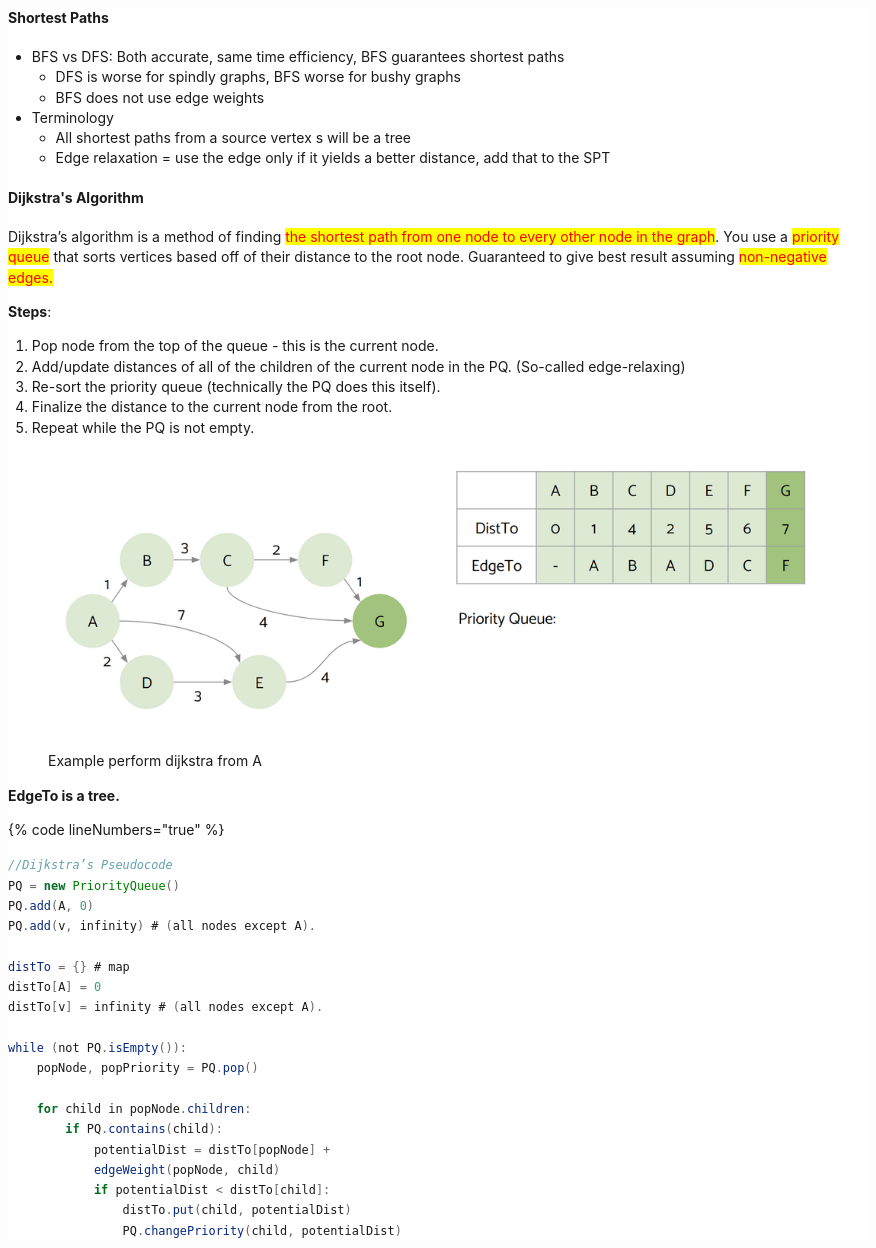 #### Shortest Paths&#x20;

* BFS vs DFS: Both accurate, same time efficiency, BFS guarantees shortest paths&#x20;
  * DFS is worse for spindly graphs, BFS worse for bushy graphs&#x20;
  * BFS does not use edge weights&#x20;
* Terminology&#x20;
  * All shortest paths from a source vertex s will be a tree
  * Edge relaxation = use the edge only if it yields a better distance, add that to the SPT

#### Dijkstra's Algorithm&#x20;

Dijkstra’s algorithm is a method of finding <mark style="color:red;">the shortest path from one node to every other node in the graph</mark>. You use a <mark style="color:red;">priority queue</mark> that sorts vertices based off of their distance to the root node. Guaranteed to give best result assuming <mark style="color:red;">non-negative edges.</mark>

**Steps**:

1. Pop node from the top of the queue - this is the current node.
2. Add/update distances of all of the children of the current node in the PQ. (So-called edge-relaxing)
3. Re-sort the priority queue (technically the PQ does this itself).
4. Finalize the distance to the current node from the root.
5. Repeat while the PQ is not empty.

<figure><img src=".gitbook/assets/image (17).png" alt=""><figcaption><p>Example perform dijkstra from A</p></figcaption></figure>

**EdgeTo is a tree.**

{% code lineNumbers="true" %}
```java
//Dijkstra’s Pseudocode
PQ = new PriorityQueue()
PQ.add(A, 0)
PQ.add(v, infinity) # (all nodes except A).

distTo = {} # map
distTo[A] = 0
distTo[v] = infinity # (all nodes except A).

while (not PQ.isEmpty()):
    popNode, popPriority = PQ.pop()

    for child in popNode.children:
        if PQ.contains(child):
            potentialDist = distTo[popNode] +
            edgeWeight(popNode, child)
            if potentialDist < distTo[child]:
                distTo.put(child, potentialDist)
                PQ.changePriority(child, potentialDist)
```